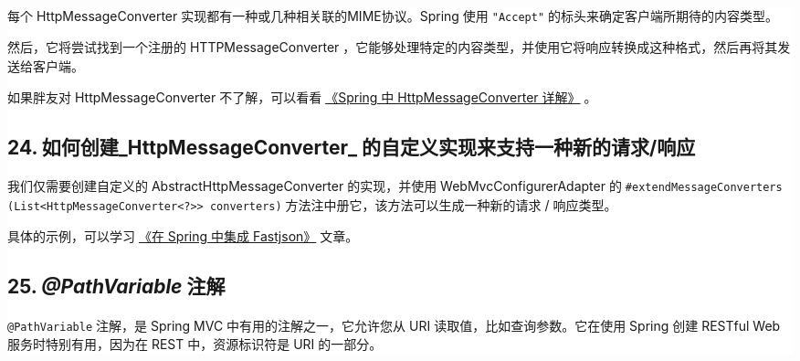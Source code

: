 每个 HttpMessageConverter 实现都有一种或几种相关联的MIME协议。Spring 使用 `"Accept"` 的标头来确定客户端所期待的内容类型。

然后，它将尝试找到一个注册的 HTTPMessageConverter ，它能够处理特定的内容类型，并使用它将响应转换成这种格式，然后再将其发送给客户端。

如果胖友对 HttpMessageConverter 不了解，可以看看 [《Spring 中 HttpMessageConverter 详解》](https://leokongwq.github.io/2017/06/14/spring-MessageConverter.html) 。

##  24. <a name='_HttpMessageConverter_'></a>如何创建_HttpMessageConverter_ 的自定义实现来支持一种新的请求/响应

我们仅需要创建自定义的 AbstractHttpMessageConverter 的实现，并使用 WebMvcConfigurerAdapter 的 `#extendMessageConverters(List<HttpMessageConverter<?>> converters)` 方法注中册它，该方法可以生成一种新的请求 / 响应类型。

具体的示例，可以学习 [《在 Spring 中集成 Fastjson》](https://github.com/alibaba/fastjson/wiki/在-Spring-中集成-Fastjson) 文章。

##  25. <a name='PathVariable_'></a>_@PathVariable_ 注解

`@PathVariable` 注解，是 Spring MVC 中有用的注解之一，它允许您从 URI 读取值，比如查询参数。它在使用 Spring 创建 RESTful Web 服务时特别有用，因为在 REST 中，资源标识符是 URI 的一部分。



